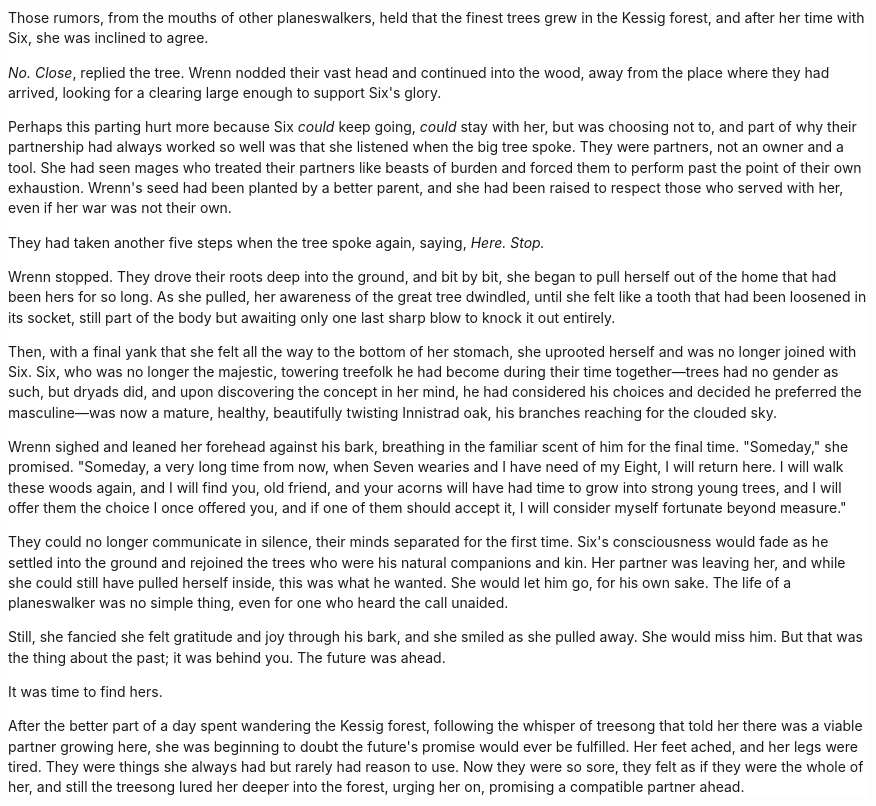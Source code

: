 
Those rumors, from the mouths of other planeswalkers, held that the finest trees grew in the Kessig forest, and after her time with Six, she was inclined to agree.


*No. Close*, replied the tree. Wrenn nodded their vast head and continued into the wood, away from the place where they had arrived, looking for a clearing large enough to support Six's glory.


Perhaps this parting hurt more because Six *could* keep going, *could* stay with her, but was choosing not to, and part of why their partnership had always worked so well was that she listened when the big tree spoke. They were partners, not an owner and a tool. She had seen mages who treated their partners like beasts of burden and forced them to perform past the point of their own exhaustion. Wrenn's seed had been planted by a better parent, and she had been raised to respect those who served with her, even if her war was not their own.


They had taken another five steps when the tree spoke again, saying, *Here. Stop.*


Wrenn stopped. They drove their roots deep into the ground, and bit by bit, she began to pull herself out of the home that had been hers for so long. As she pulled, her awareness of the great tree dwindled, until she felt like a tooth that had been loosened in its socket, still part of the body but awaiting only one last sharp blow to knock it out entirely.


Then, with a final yank that she felt all the way to the bottom of her stomach, she uprooted herself and was no longer joined with Six. Six, who was no longer the majestic, towering treefolk he had become during their time together—trees had no gender as such, but dryads did, and upon discovering the concept in her mind, he had considered his choices and decided he preferred the masculine—was now a mature, healthy, beautifully twisting Innistrad oak, his branches reaching for the clouded sky.


Wrenn sighed and leaned her forehead against his bark, breathing in the familiar scent of him for the final time. "Someday," she promised. "Someday, a very long time from now, when Seven wearies and I have need of my Eight, I will return here. I will walk these woods again, and I will find you, old friend, and your acorns will have had time to grow into strong young trees, and I will offer them the choice I once offered you, and if one of them should accept it, I will consider myself fortunate beyond measure."


They could no longer communicate in silence, their minds separated for the first time. Six's consciousness would fade as he settled into the ground and rejoined the trees who were his natural companions and kin. Her partner was leaving her, and while she could still have pulled herself inside, this was what he wanted. She would let him go, for his own sake. The life of a planeswalker was no simple thing, even for one who heard the call unaided.


Still, she fancied she felt gratitude and joy through his bark, and she smiled as she pulled away. She would miss him. But that was the thing about the past; it was behind you. The future was ahead.


It was time to find hers.


After the better part of a day spent wandering the Kessig forest, following the whisper of treesong that told her there was a viable partner growing here, she was beginning to doubt the future's promise would ever be fulfilled. Her feet ached, and her legs were tired. They were things she always had but rarely had reason to use. Now they were so sore, they felt as if they were the whole of her, and still the treesong lured her deeper into the forest, urging her on, promising a compatible partner ahead.
